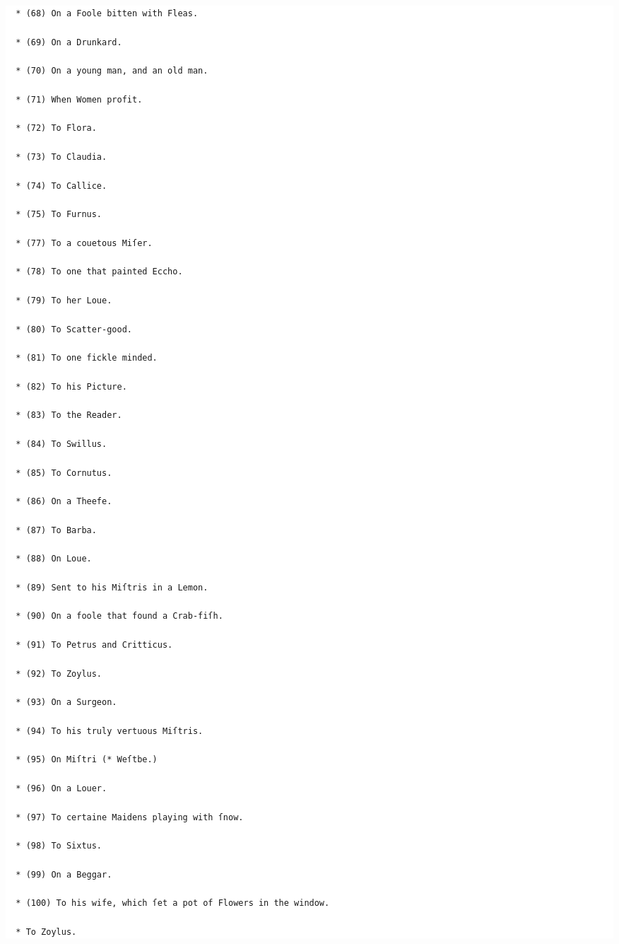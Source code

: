       * (68) On a Foole bitten with Fleas.

      * (69) On a Drunkard.

      * (70) On a young man, and an old man.

      * (71) When Women profit.

      * (72) To Flora.

      * (73) To Claudia.

      * (74) To Callice.

      * (75) To Furnus.

      * (77) To a couetous Miſer.

      * (78) To one that painted Eccho.

      * (79) To her Loue.

      * (80) To Scatter-good.

      * (81) To one fickle minded.

      * (82) To his Picture.

      * (83) To the Reader.

      * (84) To Swillus.

      * (85) To Cornutus.

      * (86) On a Theefe.

      * (87) To Barba.

      * (88) On Loue.

      * (89) Sent to his Miſtris in a Lemon.

      * (90) On a foole that found a Crab-fiſh.

      * (91) To Petrus and Critticus.

      * (92) To Zoylus.

      * (93) On a Surgeon.

      * (94) To his truly vertuous Miſtris.

      * (95) On Miſtri (* Weſtbe.)

      * (96) On a Louer.

      * (97) To certaine Maidens playing with ſnow.

      * (98) To Sixtus.

      * (99) On a Beggar.

      * (100) To his wife, which ſet a pot of Flowers in the window.

      * To Zoylus.
